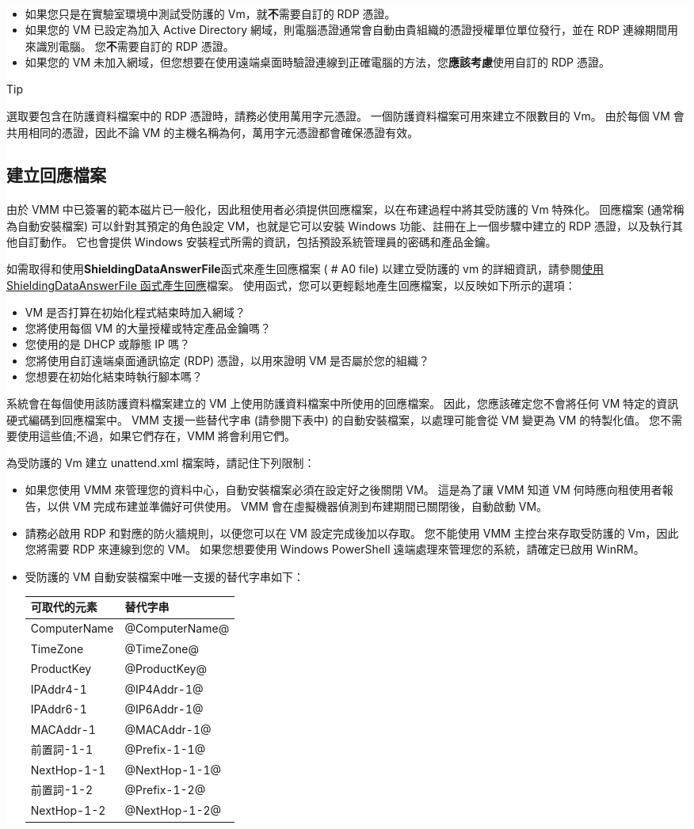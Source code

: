 - 如果您只是在實驗室環境中測試受防護的 Vm，就**不**需要自訂的 RDP 憑證。
- 如果您的 VM 已設定為加入 Active Directory 網域，則電腦憑證通常會自動由貴組織的憑證授權單位單位發行，並在 RDP 連線期間用來識別電腦。 您**不**需要自訂的 RDP 憑證。
- 如果您的 VM 未加入網域，但您想要在使用遠端桌面時驗證連線到正確電腦的方法，您**應該考慮**使用自訂的 RDP 憑證。

> [!TIP]
> 選取要包含在防護資料檔案中的 RDP 憑證時，請務必使用萬用字元憑證。 一個防護資料檔案可用來建立不限數目的 Vm。 由於每個 VM 會共用相同的憑證，因此不論 VM 的主機名稱為何，萬用字元憑證都會確保憑證有效。

## <a name="create-an-answer-file"></a>建立回應檔案

由於 VMM 中已簽署的範本磁片已一般化，因此租使用者必須提供回應檔案，以在布建過程中將其受防護的 Vm 特殊化。 回應檔案 (通常稱為自動安裝檔案) 可以針對其預定的角色設定 VM，也就是它可以安裝 Windows 功能、註冊在上一個步驟中建立的 RDP 憑證，以及執行其他自訂動作。 它也會提供 Windows 安裝程式所需的資訊，包括預設系統管理員的密碼和產品金鑰。

如需取得和使用**ShieldingDataAnswerFile**函式來產生回應檔案 ( # A0 file) 以建立受防護的 vm 的詳細資訊，請參閱[使用 ShieldingDataAnswerFile 函式產生回應](guarded-fabric-sample-unattend-xml-file.md)檔案。 使用函式，您可以更輕鬆地產生回應檔案，以反映如下所示的選項：

- VM 是否打算在初始化程式結束時加入網域？
- 您將使用每個 VM 的大量授權或特定產品金鑰嗎？
- 您使用的是 DHCP 或靜態 IP 嗎？
- 您將使用自訂遠端桌面通訊協定 (RDP) 憑證，以用來證明 VM 是否屬於您的組織？
- 您想要在初始化結束時執行腳本嗎？

系統會在每個使用該防護資料檔案建立的 VM 上使用防護資料檔案中所使用的回應檔案。 因此，您應該確定您不會將任何 VM 特定的資訊硬式編碼到回應檔案中。 VMM 支援一些替代字串 (請參閱下表中) 的自動安裝檔案，以處理可能會從 VM 變更為 VM 的特製化值。 您不需要使用這些值;不過，如果它們存在，VMM 將會利用它們。

為受防護的 Vm 建立 unattend.xml 檔案時，請記住下列限制：

- 如果您使用 VMM 來管理您的資料中心，自動安裝檔案必須在設定好之後關閉 VM。 這是為了讓 VMM 知道 VM 何時應向租使用者報告，以供 VM 完成布建並準備好可供使用。 VMM 會在虛擬機器偵測到布建期間已關閉後，自動啟動 VM。

- 請務必啟用 RDP 和對應的防火牆規則，以便您可以在 VM 設定完成後加以存取。 您不能使用 VMM 主控台來存取受防護的 Vm，因此您將需要 RDP 來連線到您的 VM。 如果您想要使用 Windows PowerShell 遠端處理來管理您的系統，請確定已啟用 WinRM。

- 受防護的 VM 自動安裝檔案中唯一支援的替代字串如下：

    | 可取代的元素 | 替代字串 |
    |-----------|-----------|
    | ComputerName        | @ComputerName@      |
    | TimeZone            | @TimeZone@          |
    | ProductKey          | @ProductKey@        |
    | IPAddr4-1           | @IP4Addr-1@         |
    | IPAddr6-1           | @IP6Addr-1@         |
    | MACAddr-1           | @MACAddr-1@         |
    | 前置詞-1-1          | @Prefix-1-1@        |
    | NextHop-1-1         | @NextHop-1-1@       |
    | 前置詞-1-2          | @Prefix-1-2@        |
    | NextHop-1-2         | @NextHop-1-2@       |
